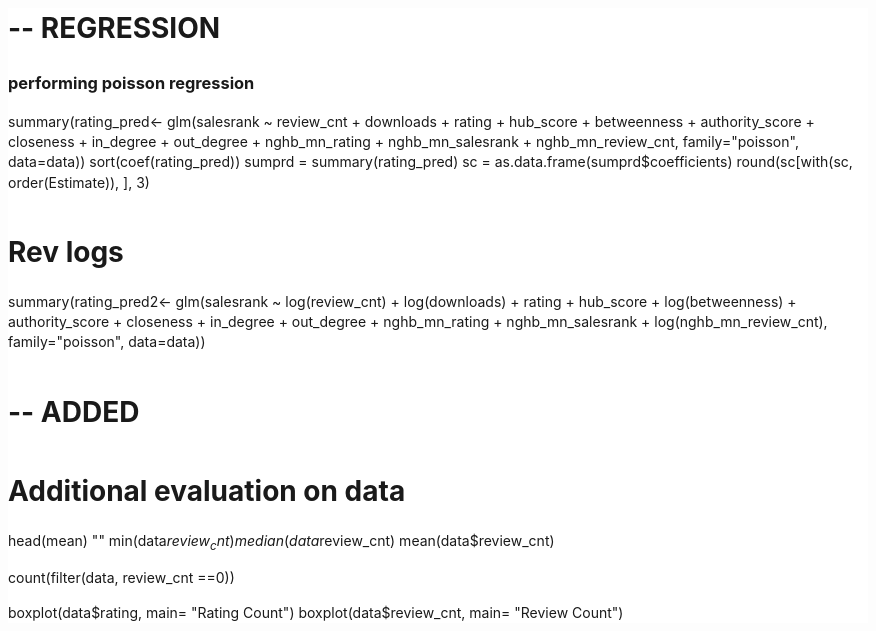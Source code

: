 
# -- REGRESSION
### performing poisson regression
summary(rating_pred<- glm(salesrank ~ review_cnt + downloads + rating + hub_score + betweenness + 
                            authority_score + closeness + in_degree + out_degree + 
                            nghb_mn_rating + nghb_mn_salesrank + nghb_mn_review_cnt, family="poisson",
                          data=data))
sort(coef(rating_pred))
sumprd = summary(rating_pred)
sc = as.data.frame(sumprd$coefficients)
round(sc[with(sc, order(Estimate)), ], 3)

# Rev logs
summary(rating_pred2<- glm(salesrank ~ log(review_cnt) + log(downloads) + rating + hub_score + log(betweenness) + 
                            authority_score + closeness + in_degree + out_degree + 
                            nghb_mn_rating + nghb_mn_salesrank + log(nghb_mn_review_cnt), family="poisson",
                          data=data))

# -- ADDED 
# Additional evaluation on data
head(mean)
""
min(data$review_cnt)
median(data$review_cnt)
mean(data$review_cnt)

count(filter(data, 
             review_cnt ==0))


boxplot(data$rating, main= "Rating Count")
boxplot(data$review_cnt, main= "Review Count")
